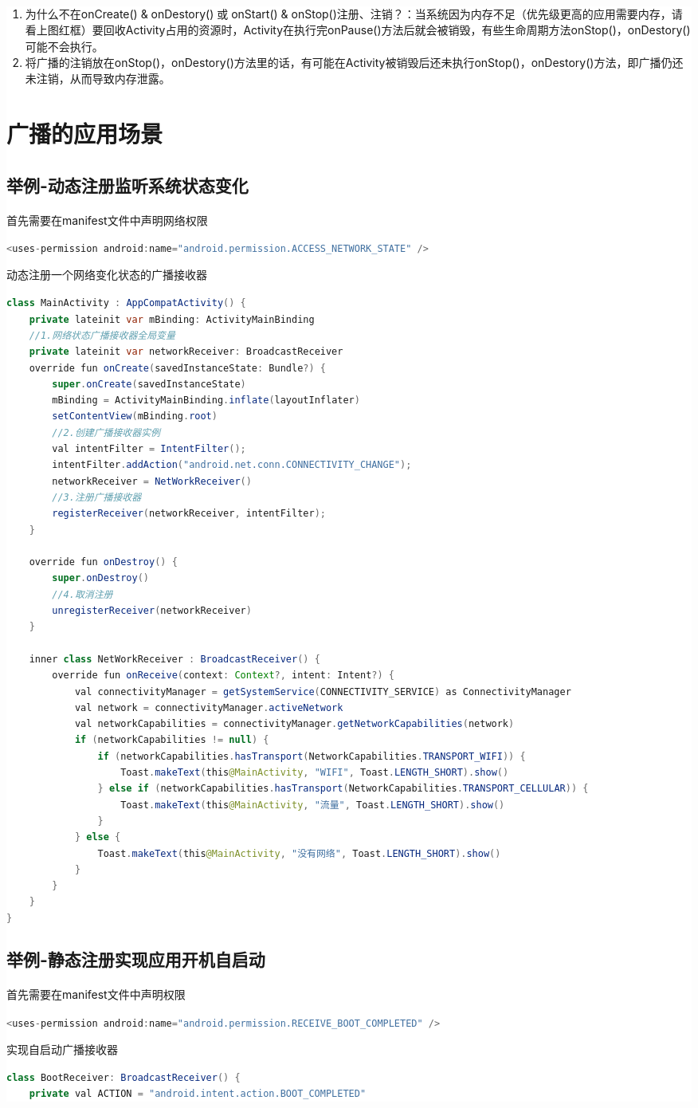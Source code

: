 1. 为什么不在onCreate() & onDestory() 或 onStart() & onStop()注册、注销？：当系统因为内存不足（优先级更高的应用需要内存，请看上图红框）要回收Activity占用的资源时，Activity在执行完onPause()方法后就会被销毁，有些生命周期方法onStop()，onDestory()可能不会执行。
2. 将广播的注销放在onStop()，onDestory()方法里的话，有可能在Activity被销毁后还未执行onStop()，onDestory()方法，即广播仍还未注销，从而导致内存泄露。
# 广播的应用场景
## 举例-动态注册监听系统状态变化
首先需要在manifest文件中声明网络权限
```java
<uses-permission android:name="android.permission.ACCESS_NETWORK_STATE" />
```
动态注册一个网络变化状态的广播接收器
```java
class MainActivity : AppCompatActivity() {
    private lateinit var mBinding: ActivityMainBinding
    //1.网络状态广播接收器全局变量
    private lateinit var networkReceiver: BroadcastReceiver
    override fun onCreate(savedInstanceState: Bundle?) {
        super.onCreate(savedInstanceState)
        mBinding = ActivityMainBinding.inflate(layoutInflater)
        setContentView(mBinding.root)
        //2.创建广播接收器实例
        val intentFilter = IntentFilter();
        intentFilter.addAction("android.net.conn.CONNECTIVITY_CHANGE");
        networkReceiver = NetWorkReceiver()
        //3.注册广播接收器
        registerReceiver(networkReceiver, intentFilter);
    }

    override fun onDestroy() {
        super.onDestroy()
        //4.取消注册
        unregisterReceiver(networkReceiver)
    }

    inner class NetWorkReceiver : BroadcastReceiver() {
        override fun onReceive(context: Context?, intent: Intent?) {
            val connectivityManager = getSystemService(CONNECTIVITY_SERVICE) as ConnectivityManager
            val network = connectivityManager.activeNetwork
            val networkCapabilities = connectivityManager.getNetworkCapabilities(network)
            if (networkCapabilities != null) {
                if (networkCapabilities.hasTransport(NetworkCapabilities.TRANSPORT_WIFI)) {
                    Toast.makeText(this@MainActivity, "WIFI", Toast.LENGTH_SHORT).show()
                } else if (networkCapabilities.hasTransport(NetworkCapabilities.TRANSPORT_CELLULAR)) {
                    Toast.makeText(this@MainActivity, "流量", Toast.LENGTH_SHORT).show()
                }
            } else {
                Toast.makeText(this@MainActivity, "没有网络", Toast.LENGTH_SHORT).show()
            }
        }
    }
}
```
## 举例-静态注册实现应用开机自启动
首先需要在manifest文件中声明权限
```java
<uses-permission android:name="android.permission.RECEIVE_BOOT_COMPLETED" />
```
实现自启动广播接收器
```java
class BootReceiver: BroadcastReceiver() {
    private val ACTION = "android.intent.action.BOOT_COMPLETED"
```